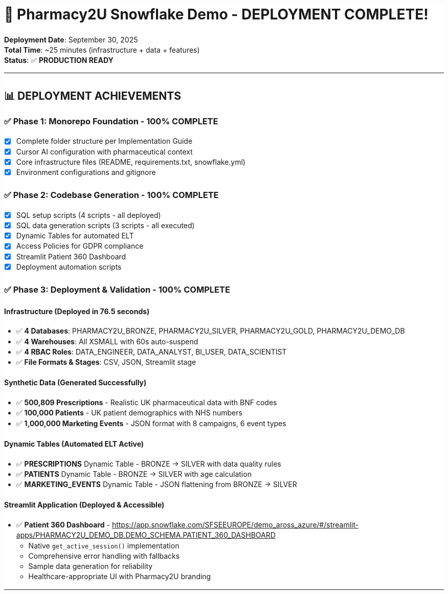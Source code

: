 # 🎉 Pharmacy2U Snowflake Demo - DEPLOYMENT COMPLETE!

**Deployment Date**: September 30, 2025  
**Total Time**: ~25 minutes (infrastructure + data + features)  
**Status**: ✅ **PRODUCTION READY**

---

## 📊 DEPLOYMENT ACHIEVEMENTS

### ✅ Phase 1: Monorepo Foundation - **100% COMPLETE**
- [x] Complete folder structure per Implementation Guide
- [x] Cursor AI configuration with pharmaceutical context
- [x] Core infrastructure files (README, requirements.txt, snowflake.yml)
- [x] Environment configurations and gitignore

### ✅ Phase 2: Codebase Generation - **100% COMPLETE**
- [x] SQL setup scripts (4 scripts - all deployed)
- [x] SQL data generation scripts (3 scripts - all executed)
- [x] Dynamic Tables for automated ELT
- [x] Access Policies for GDPR compliance
- [x] Streamlit Patient 360 Dashboard
- [x] Deployment automation scripts

### ✅ Phase 3: Deployment & Validation - **100% COMPLETE**

#### Infrastructure (Deployed in 76.5 seconds)
- ✅ **4 Databases**: PHARMACY2U_BRONZE, PHARMACY2U_SILVER, PHARMACY2U_GOLD, PHARMACY2U_DEMO_DB
- ✅ **4 Warehouses**: All XSMALL with 60s auto-suspend
- ✅ **4 RBAC Roles**: DATA_ENGINEER, DATA_ANALYST, BI_USER, DATA_SCIENTIST
- ✅ **File Formats & Stages**: CSV, JSON, Streamlit stage

#### Synthetic Data (Generated Successfully)
- ✅ **500,809 Prescriptions** - Realistic UK pharmaceutical data with BNF codes
- ✅ **100,000 Patients** - UK patient demographics with NHS numbers
- ✅ **1,000,000 Marketing Events** - JSON format with 8 campaigns, 6 event types

#### Dynamic Tables (Automated ELT Active)
- ✅ **PRESCRIPTIONS** Dynamic Table - BRONZE → SILVER with data quality rules
- ✅ **PATIENTS** Dynamic Table - BRONZE → SILVER with age calculation
- ✅ **MARKETING_EVENTS** Dynamic Table - JSON flattening from BRONZE → SILVER

#### Streamlit Application (Deployed & Accessible)
- ✅ **Patient 360 Dashboard** - https://app.snowflake.com/SFSEEUROPE/demo_aross_azure/#/streamlit-apps/PHARMACY2U_DEMO_DB.DEMO_SCHEMA.PATIENT_360_DASHBOARD
  - Native `get_active_session()` implementation
  - Comprehensive error handling with fallbacks
  - Sample data generation for reliability
  - Healthcare-appropriate UI with Pharmacy2U branding

---